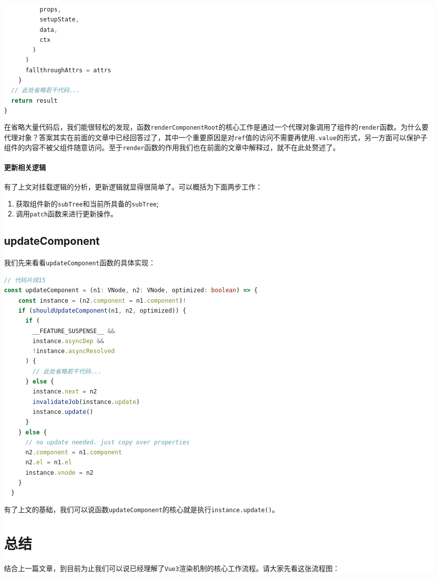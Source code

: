 ```ts
          props,
          setupState,
          data,
          ctx
        )
      )
      fallthroughAttrs = attrs
    }
  // 此处省略若干代码...
  return result
}
```
在省略大量代码后，我们能很轻松的发现，函数`renderComponentRoot`的核心工作是通过一个代理对象调用了组件的`render`函数。为什么要代理对象？答案其实在前面的文章中已经回答过了，其中一个重要原因是对`ref`值的访问不需要再使用`.value`的形式，另一方面可以保护子组件的内容不被父组件随意访问。至于`render`函数的作用我们也在前面的文章中解释过，就不在此处赘述了。
#### 更新相关逻辑
有了上文对挂载逻辑的分析，更新逻辑就显得很简单了。可以概括为下面两步工作：
1. 获取组件新的`subTree`和当前所具备的`subTree`;
2. 调用`patch`函数来进行更新操作。
## updateComponent
我们先来看看`updateComponent`函数的具体实现：
```ts
// 代码片段15
const updateComponent = (n1: VNode, n2: VNode, optimized: boolean) => {
    const instance = (n2.component = n1.component)!
    if (shouldUpdateComponent(n1, n2, optimized)) {
      if (
        __FEATURE_SUSPENSE__ &&
        instance.asyncDep &&
        !instance.asyncResolved
      ) {
        // 此处省略若干代码...
      } else {
        instance.next = n2
        invalidateJob(instance.update)
        instance.update()
      }
    } else {
      // no update needed. just copy over properties
      n2.component = n1.component
      n2.el = n1.el
      instance.vnode = n2
    }
  }
```
有了上文的基础，我们可以说函数`updateComponent`的核心就是执行`instance.update()`。
# 总结
结合上一篇文章，到目前为止我们可以说已经理解了`Vue3`渲染机制的核心工作流程。请大家先看这张流程图：
